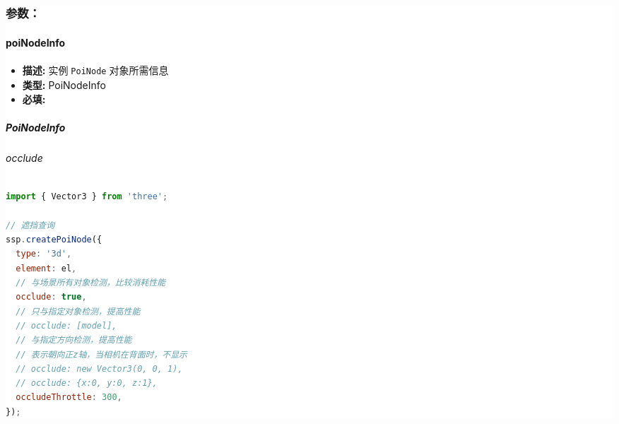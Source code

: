 ### 参数：

#### poiNodeInfo

- **描述:** 实例 `PoiNode` 对象所需信息
- **类型:** PoiNodeInfo
- **必填:** <Base-RequireIcon :isRequire="true"/>

##### PoiNodeInfo

<Docs-Table
    :data="[
      { prop: 'type', desc: '展示模式', type: 'PoiNodeType', require: true, default: '', link: '../guide/types#poinodetype' },
      { prop: 'element', desc: 'DOM 元素', type: 'HTMLElement', require: true, default: '' },
      { prop: 'elementAutoDisplay', desc: 'element 自动显示隐藏', type: 'boolean', require: false, default: 'true' },
      { prop: 'occlude', desc: '开启遮挡查询', type: 'boolean | Object3D[] | IVector3', require: false, default: 'false' },
      { prop: 'occludeThrottle', desc: '遮挡查询的节流时间(ms)', type: 'number', require: false, default: '0' },
      { prop: 'onChange', desc: '元素可见性变化时的回调', type: '( visible: boolean ) =&gt; void', require: false, default: '' },
      { prop: 'id', desc: '唯一ID', type: 'string | number', require: true, default: '' },
      { prop: 'name', desc: '名称', type: 'string', require: false, default: '' },
      { prop: 'level', desc: '显示层级范围', type: 'Level', require: false, default: '{ max: null, min: null }', link: '../guide/types#level' },
      { prop: 'scaleFixed', desc: '相机超过设定距离时的固定缩放比例', type: 'ScaleFixed', require: false, default: '', link: '../guide/types#scalefixed' },
      { prop: 'visible', desc: '是否可见', type: 'boolean', require: false, default: 'true' },
      { prop: 'position', desc: '位置坐标', type: 'Position', require: false, default: '{ x: 0, y: 0, z: 0 }', link: '../guide/types#position' },
      { prop: 'rotation', desc: '旋转弧度', type: 'Rotation', require: false, default: '{ x: 0, y: 0, z: 0 }', link: '../guide/types#rotation' },
      { prop: 'scale', desc: '缩放比例', type: 'Scale', require: false, default: '{ x: 1, y: 1, z: 1 }', link: '../guide/types#scale' },
      { prop: 'userData', desc: '用户数据', type: 'any', require: false, default: '{}' }
    ]"
/>

###### occlude

<Docs-Iframe src="poiNode/poiNodeNormal.html" />

<Docs-Iframe src="poiNode/poiNodeTransition.html" />

```js
import { Vector3 } from 'three';

// 遮挡查询
ssp.createPoiNode({
  type: '3d',
  element: el,
  // 与场景所有对象检测，比较消耗性能
  occlude: true,
  // 只与指定对象检测，提高性能
  // occlude: [model],
  // 与指定方向检测，提高性能
  // 表示朝向正z轴，当相机在背面时，不显示
  // occlude: new Vector3(0, 0, 1),
  // occlude: {x:0, y:0, z:1},
  occludeThrottle: 300,
});
```
